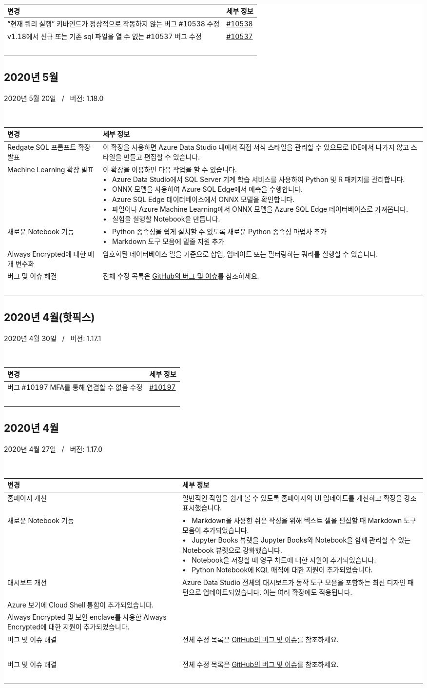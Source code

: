 | 변경 | 세부 정보 |
| :----- | :------ |
| “현재 쿼리 실행” 키바인드가 정상적으로 작동하지 않는 버그 #10538 수정 | [#10538](https://github.com/microsoft/azuredatastudio/issues/10538)  |
| v1.18에서 신규 또는 기존 sql 파일을 열 수 없는 #10537 버그 수정 | [#10537](https://github.com/microsoft/azuredatastudio/issues/10537)  |
| &nbsp; | &nbsp; |

## <a name="may-2020"></a>2020년 5월

2020년 5월 20일 &nbsp; / &nbsp; 버전: 1.18.0

&nbsp;

| 변경 | 세부 정보 |
| :----- | :------ |
| Redgate SQL 프롬프트 확장 발표 | 이 확장을 사용하면 Azure Data Studio 내에서 직접 서식 스타일을 관리할 수 있으므로 IDE에서 나가지 않고 스타일을 만들고 편집할 수 있습니다. |
| Machine Learning 확장 발표 | 이 확장을 이용하면 다음 작업을 할 수 있습니다. <br/> &bull; &nbsp; Azure Data Studio에서 SQL Server 기계 학습 서비스를 사용하여 Python 및 R 패키지를 관리합니다.<br/> &bull; &nbsp; ONNX 모델을 사용하여 Azure SQL Edge에서 예측을 수행합니다.<br/> &bull; &nbsp; Azure SQL Edge 데이터베이스에서 ONNX 모델을 확인합니다. <br/> &bull; &nbsp; 파일이나 Azure Machine Learning에서 ONNX 모델을 Azure SQL Edge 데이터베이스로 가져옵니다. <br/> &bull; &nbsp; 실험을 실행할 Notebook을 만듭니다. |
| 새로운 Notebook 기능 | &bull; &nbsp; Python 종속성을 쉽게 설치할 수 있도록 새로운 Python 종속성 마법사 추가 <br/> &bull; &nbsp; Markdown 도구 모음에 밑줄 지원 추가 |
| Always Encrypted에 대한 매개 변수화 | 암호화된 데이터베이스 열을 기준으로 삽입, 업데이트 또는 필터링하는 쿼리를 실행할 수 있습니다.|
| 버그 및 이슈 해결 | 전체 수정 목록은 [GitHub의 버그 및 이슈](https://github.com/microsoft/azuredatastudio/issues?q=is%3Aissue+milestone%3A%22May+2020+Release%22+is%3Aclosed)를 참조하세요. |
| &nbsp; | &nbsp; |

## <a name="april-2020-hotfix"></a>2020년 4월(핫픽스)

2020년 4월 30일 &nbsp; / &nbsp; 버전: 1.17.1

&nbsp;

| 변경 | 세부 정보 |
| :----- | :------ |
| 버그 #10197 MFA를 통해 연결할 수 없음 수정 | [#10197](https://github.com/microsoft/azuredatastudio/issues/10197)  |
| &nbsp; | &nbsp; |

## <a name="april-2020"></a>2020년 4월

2020년 4월 27일 &nbsp; / &nbsp; 버전: 1.17.0

&nbsp;

| 변경 | 세부 정보 |
| :----- | :------ |
| 홈페이지 개선 | 일반적인 작업을 쉽게 볼 수 있도록 홈페이지의 UI 업데이트를 개선하고 확장을 강조 표시했습니다. |
| 새로운 Notebook 기능 | &bull; &nbsp; Markdown을 사용한 쉬운 작성을 위해 텍스트 셀을 편집할 때 Markdown 도구 모음이 추가되었습니다. <br/> &bull; &nbsp; Jupyter Books 뷰렛을 Jupyter Books와 Notebook을 함께 관리할 수 있는 Notebook 뷰렛으로 강화했습니다. <br/>&bull; &nbsp; Notebook을 저장할 때 영구 차트에 대한 지원이 추가되었습니다. <br/> &bull; &nbsp; Python Notebook에 KQL 매직에 대한 지원이 추가되었습니다.|
| 대시보드 개선 | Azure Data Studio 전체의 대시보드가 동작 도구 모음을 포함하는 최신 디자인 패턴으로 업데이트되었습니다. 이는 여러 확장에도 적용됩니다. |
| Azure 보기에 Cloud Shell 통합이 추가되었습니다. | |
| Always Encrypted 및 보안 enclave를 사용한 Always Encrypted에 대한 지원이 추가되었습니다. | |
| 버그 및 이슈 해결 | 전체 수정 목록은 [GitHub의 버그 및 이슈](https://github.com/microsoft/azuredatastudio/issues?q=is%3Aissue+is%3Aclosed+milestone%3A%22April+2020+Release%22)를 참조하세요. |
| &nbsp; | &nbsp; |
| 버그 및 이슈 해결 | 전체 수정 목록은 [GitHub의 버그 및 이슈](https://github.com/microsoft/azuredatastudio/issues?q=is%3Aissue+is%3Aclosed+milestone%3A%22April+2020+Release%22)를 참조하세요. |
| &nbsp; | &nbsp; |
